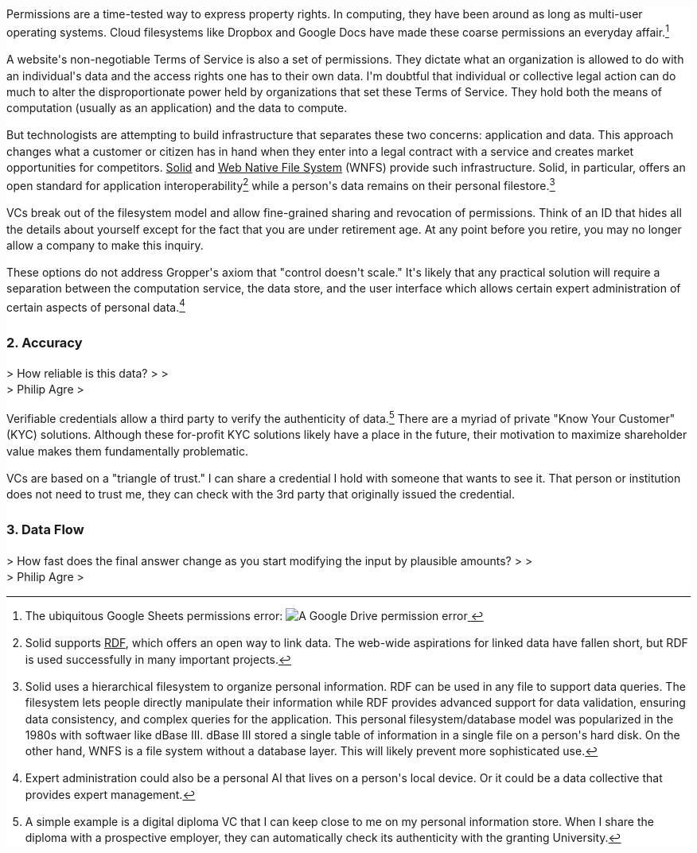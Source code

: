 Permissions are a time-tested way to express property rights. In computing, they have been around as long as multi-user operating systems. Cloud filesystems like Dropbox and Google Docs have made these coarse permissions an everyday affair.[^google-sheets]

[^google-sheets]: The ubiquitous Google Sheets permissions error: ![A Google Drive permission error](/img/2023-05-08-data-is-a-bad-idea/google-sheets.png)<span property="license"><a class="link no-tufte-underline" href="https://creativecommons.org/licenses/by/4.0/deed.en" rel="license"><i class="fab fa-creative-commons"></i>&nbsp;<i class="fab fa-creative-commons-by"></i></a></span>

A website's non-negotiable Terms of Service is also a set of permissions. They dictate what an organization is allowed to do with an individual's data and the access rights one has to their own data. I'm doubtful that individual or collective legal action can do much to alter the disproportionate power held by organizations that set these Terms of Service. They hold both the means of computation (usually as an application) and the data to compute.

But technologists are attempting to build infrastructure that separates these two concerns: application and data. This approach changes what a customer or citizen has in hand when they enter into a legal contract with a service and creates market opportunities for competitors. [Solid](https://www.w3.org/community/solid/) and [Web Native File System](https://github.com/wnfs-wg) (WNFS) provide such infrastructure. Solid, in particular, offers an open standard for application interoperability[^RDF] while a person's data remains on their personal filestore.[^filesystem-database]

[^RDF]: Solid supports [RDF](https://www.xml.com/pub/a/2001/01/24/rdf.html), which offers an open way to link data. The web-wide aspirations for linked data have fallen short, but RDF is used successfully in many important projects.

[^filesystem-database]: Solid uses a hierarchical filesystem to organize personal information. RDF can be used in any file to support data queries. The filesystem lets people directly manipulate their information while RDF provides advanced support for data validation, ensuring data consistency, and complex queries for the application. This personal filesystem/database model was popularized in the 1980s with softwaer like dBase III. dBase III stored a single table of information in a single file on a person's hard disk. On the other hand, WNFS is a file system without a database layer. This will likely prevent more sophisticated use.

VCs break out of the filesystem model and allow fine-grained sharing and revocation of permissions. Think of an ID that hides all the details about yourself except for the fact that you are under retirement age. At any point before you retire, you may no longer allow a company to make this inquiry.

These options do not address Gropper's axiom that "control doesn't scale." It's likely that any practical solution will require a separation between the computation service, the data store, and the user interface which allows certain expert administration of certain aspects of personal data.[^ai]

[^ai]: Expert administration could also be a personal AI that lives on a person's local device. Or it could be a data collective that provides expert management.

### 2. Accuracy

<div class="epigraph">
> How reliable is this data?
>
><footer>
> Philip Agre
></footer>
</div>

Verifiable credentials allow a third party to verify the authenticity of data.[^vc-example] There are a myriad of private "Know Your Customer" (KYC) solutions. Although these for-profit KYC solutions likely have a place in the future, their motivation to maximize shareholder value makes them fundamentally problematic.

[^vc-example]: A simple example is a digital diploma VC that I can keep close to me on my personal information store. When I share the diploma with a prospective employer, they can automatically check its authenticity with the granting University.

VCs are based on a "triangle of trust." I can share a credential I hold with someone that wants to see it. That person or institution does not need to trust me, they can check with the 3rd party that originally issued the credential.

### 3. Data Flow

<div class="epigraph">
> How fast does the final answer change as you start modifying the input by plausible amounts?
>
><footer>
> Philip Agre
></footer>
</div>


[^kay]: Kay has made a career out of challenging conventional wisdom. Perhaps this is best embodied by one of [his most famous quotes](https://www.folklore.org/StoryView.py?project=Macintosh&story=Creative_Think.txt), "A shift in perspective is worth 80 IQ points." ![Alan Kay by Jean Baptiste](/img/2023-05-08-data-is-a-bad-idea/kay.jpg) <span property="license"><a class="link no-tufte-underline" href="https://creativecommons.org/licenses/by/2.0/" rel="license"><i class="fab fa-creative-commons"></i>&nbsp;<i class="fab fa-creative-commons-by"></i></a>Alan Kay by Jean Baptiste</span>
[^census]: Dutch resistance members, including Willem Arondéus, Gerrit van der Veen, and [Dr. Frieda Belinfante](https://www.ushmm.org/collections/the-museums-collections/curators-corner/the-frieda-belinfante-collection), orchestrated [a bombing of the Amsterdam Population Registry](https://www.annefrank.org/en/timeline/128/the-resistance-attacks-the-population-register-of-amsterdam/) on Saturday, March 27, 1943. Their goal was to inhibit the Nazi's ability to track and deport Jews and other targets of terror. The operation managed to destroy over 15% of the records (top image). Many of the participants were later captured and executed by the Nazis. Noted privacy advocate and lawyer Lau Mazirel was also a member of the Dutch resistance (bottom image). ![](/img/2023-05-08-data-is-a-bad-idea/amsterdam-registry.jpg) Amsterdam public registry (28 March 1943) <span property="license"><a class="link no-tufte-underline" href="https://www.annefrank.org/en/timeline/128/the-resistance-attacks-the-population-register-of-amsterdam/" rel="license">[<i class="fab fa-creative-commons-pd-alt"></i>Amsterdam City Archives</a>]</span>![Lau Mazirel](/img/2023-05-08-data-is-a-bad-idea/lau-mazirel.jpg) Lau Mazirel (1907-1974) <span property="license">[<a class="link no-tufte-underline" href="https://www.vn.nl/lau-mazirel-streed-tegen-de-maatschappelijke-comedie/" rel="license">Collectie Van Gennep / IISG</a>]</span>
[^ambassadors]: Alan Kay is really thinking about objects interacting on a network. Currently, all network interactions follow explicit protocols. Objects of the future, Kay believes, must be able to negotiate the exchange of data even if they come from completely unknown sources. As Kay noted in the conversation with Hickey, "For important negotiations we don't send telegrams, we send ambassadors."
[^data]: Usually data relies on the medium to provide context. The medium is the protocol. I can send you data through a perfect medium with perfect fidelity and all you receive is noise. Indeed - all data is noise unless you know how to interpret it.
[^web3]: Most so-called Web3 efforts attempt to graft a marketplace on top of data to decentralize this power structure. But few have an answer for the tendency of marketplaces to consolidate power. Combined with the political dimension of raw data and the proven power of network effects, this can only lead to an unbelievable consolidation of power. For those who are not in power, data will seem like a bad idea.
[^agre]: (November 1, 1994, https://www.wired.com/1994/11/agre-if-2/)
[^flash]: Adobe's existing Digital Rights Management (DRM) is used to [treat customers](https://hbr.org/2015/11/the-weird-rules-governing-what-we-download) who buy books [like criminals](posts/2021-12-01-eink.html). Furthermore, when the company purchased Flash (via Macromedia), they inherited an ecosystem that sustained countless digital cultural artifacts. When they discontinued the technology, the only responsible step would have been to subsequently open-source the entire project so [these artifacts could be maintained](posts/2021-09-07-fix-my-code.html). Adobe has failed to demonstrate vision or leadership when dealing with cultural issues.
[^CFDT]: A deep dive into what's on the table would also mention CFDTs as a way to propagate changes to files across the internet.
[^ipfs]: IPFS CAS is also an important immutable technology. Omitted, like a lot of other technology I didn't mention, only for the sake of brevity.
[^machine-learning]: The black box model of machine learning is particularly insidious here. Like vocabularies and tagging, any solution will have implicit biases but machine learning offers none of the transparency afforded to other methods of structuring and describing information.
[^winner]: &lsquo;Conventional wisdom posits technology as a neutral force that can be wielded for &ldquo;evil&rdquo; or for &ldquo;good.&rdquo; But as Langdon Winner has pointed out, technologies can fundamentally embody explicit political arrangements.&rsquo; from *[How the Consumer Computer is Consuming Computing](posts/2022-08-23-the-consumer-computer.md)*.
[^telescript]: There are many solutions not described in this article. Philip Agree mentions an ill-fated "intelligent agent" solution from the 1990s called [Telescript](http://www.datarover.com/Telescript/Whitepapers/wp4/whitepaper-4.html). Indeed, there are folks who are working on agent solutions today. Their focus on intention rather than data may even be closer to Kay's ambassadors.
